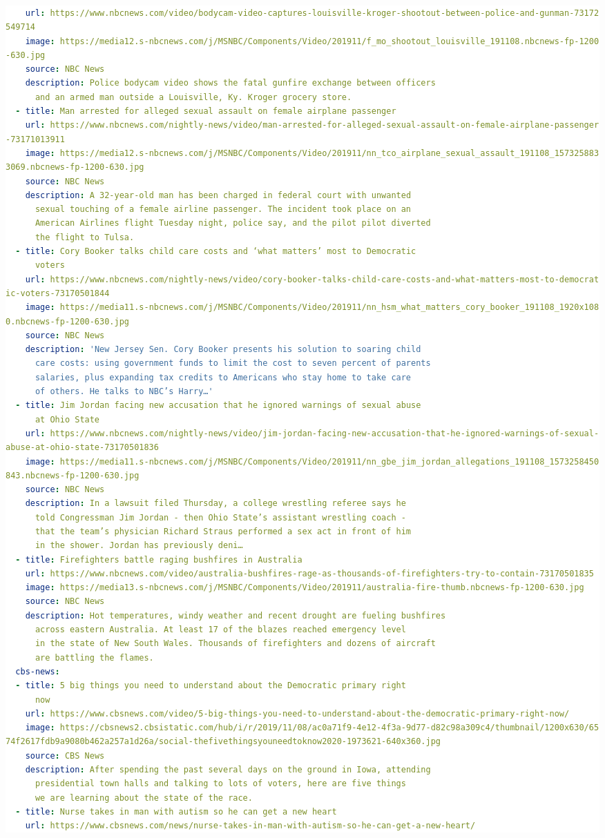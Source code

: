 ```yaml
    url: https://www.nbcnews.com/video/bodycam-video-captures-louisville-kroger-shootout-between-police-and-gunman-73172549714
    image: https://media12.s-nbcnews.com/j/MSNBC/Components/Video/201911/f_mo_shootout_louisville_191108.nbcnews-fp-1200-630.jpg
    source: NBC News
    description: Police bodycam video shows the fatal gunfire exchange between officers
      and an armed man outside a Louisville, Ky. Kroger grocery store.
  - title: Man arrested for alleged sexual assault on female airplane passenger
    url: https://www.nbcnews.com/nightly-news/video/man-arrested-for-alleged-sexual-assault-on-female-airplane-passenger-73171013911
    image: https://media12.s-nbcnews.com/j/MSNBC/Components/Video/201911/nn_tco_airplane_sexual_assault_191108_1573258833069.nbcnews-fp-1200-630.jpg
    source: NBC News
    description: A 32-year-old man has been charged in federal court with unwanted
      sexual touching of a female airline passenger. The incident took place on an
      American Airlines flight Tuesday night, police say, and the pilot pilot diverted
      the flight to Tulsa.
  - title: Cory Booker talks child care costs and ‘what matters’ most to Democratic
      voters
    url: https://www.nbcnews.com/nightly-news/video/cory-booker-talks-child-care-costs-and-what-matters-most-to-democratic-voters-73170501844
    image: https://media11.s-nbcnews.com/j/MSNBC/Components/Video/201911/nn_hsm_what_matters_cory_booker_191108_1920x1080.nbcnews-fp-1200-630.jpg
    source: NBC News
    description: 'New Jersey Sen. Cory Booker presents his solution to soaring child
      care costs: using government funds to limit the cost to seven percent of parents
      salaries, plus expanding tax credits to Americans who stay home to take care
      of others. He talks to NBC’s Harry…'
  - title: Jim Jordan facing new accusation that he ignored warnings of sexual abuse
      at Ohio State
    url: https://www.nbcnews.com/nightly-news/video/jim-jordan-facing-new-accusation-that-he-ignored-warnings-of-sexual-abuse-at-ohio-state-73170501836
    image: https://media11.s-nbcnews.com/j/MSNBC/Components/Video/201911/nn_gbe_jim_jordan_allegations_191108_1573258450843.nbcnews-fp-1200-630.jpg
    source: NBC News
    description: In a lawsuit filed Thursday, a college wrestling referee says he
      told Congressman Jim Jordan - then Ohio State’s assistant wrestling coach -
      that the team’s physician Richard Straus performed a sex act in front of him
      in the shower. Jordan has previously deni…
  - title: Firefighters battle raging bushfires in Australia
    url: https://www.nbcnews.com/video/australia-bushfires-rage-as-thousands-of-firefighters-try-to-contain-73170501835
    image: https://media13.s-nbcnews.com/j/MSNBC/Components/Video/201911/australia-fire-thumb.nbcnews-fp-1200-630.jpg
    source: NBC News
    description: Hot temperatures, windy weather and recent drought are fueling bushfires
      across eastern Australia. At least 17 of the blazes reached emergency level
      in the state of New South Wales. Thousands of firefighters and dozens of aircraft
      are battling the flames.
  cbs-news:
  - title: 5 big things you need to understand about the Democratic primary right
      now
    url: https://www.cbsnews.com/video/5-big-things-you-need-to-understand-about-the-democratic-primary-right-now/
    image: https://cbsnews2.cbsistatic.com/hub/i/r/2019/11/08/ac0a71f9-4e12-4f3a-9d77-d82c98a309c4/thumbnail/1200x630/6574f2617fdb9a9080b462a257a1d26a/social-thefivethingsyouneedtoknow2020-1973621-640x360.jpg
    source: CBS News
    description: After spending the past several days on the ground in Iowa, attending
      presidential town halls and talking to lots of voters, here are five things
      we are learning about the state of the race.
  - title: Nurse takes in man with autism so he can get a new heart
    url: https://www.cbsnews.com/news/nurse-takes-in-man-with-autism-so-he-can-get-a-new-heart/
```